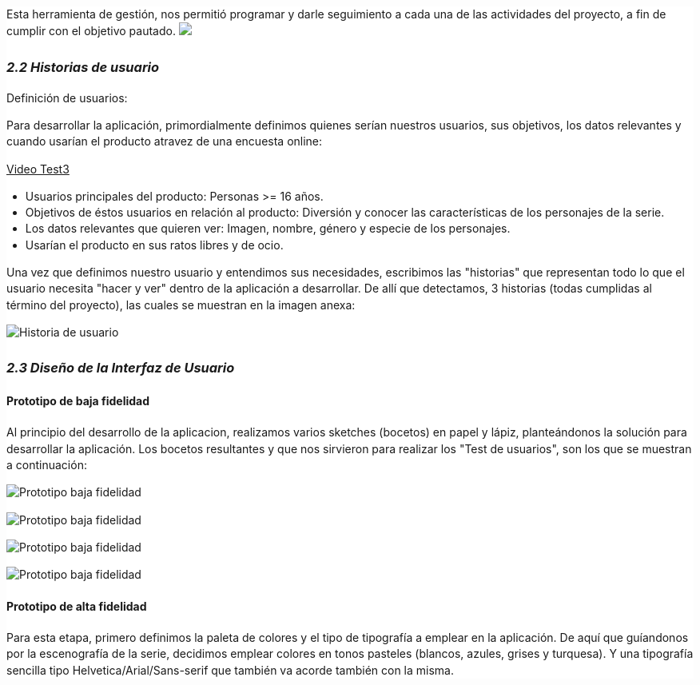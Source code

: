 Esta herramienta de gestión, nos permitió programar y darle seguimiento a cada una de las actividades del proyecto, a fin de cumplir con el objetivo pautado.
![](http://www.imagenonline.com/imagenes/1/1372-1bb081b1cf42353699c437ae02abec97b232ca05.jpg)

 

### *2.2 Historias de usuario*

Definición de usuarios:

Para desarrollar la aplicación, primordialmente definimos quienes serían nuestros usuarios, sus objetivos, los datos relevantes y cuando usarían el producto atravez de una encuesta online:

[Video Test3](https://docs.google.com/forms/d/e/1FAIpQLSfr1I3j8Xoe11e-ePj05Z_xrppFnJDARpwrvg42bpX5w3hAmQ/viewform?usp=sf_link)

- Usuarios principales del producto: Personas >= 16 años.
- Objetivos de éstos usuarios en relación al producto: Diversión y conocer las características de los personajes de la serie.
- Los datos relevantes que quieren ver: Imagen, nombre, género y especie de los personajes.
- Usarían el producto en sus ratos libres y de ocio.

Una vez que definimos nuestro usuario y entendimos sus necesidades, escribimos las "historias" que representan todo lo que el usuario necesita "hacer y ver" dentro de la aplicación a desarrollar. De allí que detectamos, 3 historias (todas cumplidas al término del proyecto), las cuales se muestran en la imagen anexa:

![Historia de usuario](http://www.imagenonline.com/imagenes/1/1373-322a1e66e50e1f28f4e5de7fd47e7f928445dedf.jpg)


### *2.3 Diseño de la Interfaz de Usuario*

#### Prototipo de baja fidelidad

Al principio del desarrollo de la aplicacion, realizamos varios sketches (bocetos) en papel y lápiz, planteándonos la solución para desarrollar la aplicación. Los bocetos resultantes y que nos sirvieron para realizar los "Test de usuarios", son los que se muestran a continuación:

![Prototipo baja fidelidad](http://www.imagenonline.com/imagenes/1/1385-72eb8f15e3890344b67f3598c7059a2050f1b114.jpg)

![Prototipo baja fidelidad](http://www.imagenonline.com/imagenes/1/1386-514d7f4e561c93a096f4c30768140a403a037346.jpg)

![Prototipo baja fidelidad](http://www.imagenonline.com/imagenes/1/1387-8203cf4b939f0c1a946449302e9b474029a91c87.jpg)

![Prototipo baja fidelidad](http://www.imagenonline.com/imagenes/1/1389-56505c72a1b01f15104ee7d4225521d752584925.jpg)




#### Prototipo de alta fidelidad

Para esta etapa, primero definimos la paleta de colores y el tipo de tipografía a emplear en la aplicación. De aquí que guíandonos por la escenografía de la serie, decidimos emplear colores en tonos pasteles (blancos, azules, grises y turquesa).  Y una tipografía sencilla tipo Helvetica/Arial/Sans-serif que también va acorde también con la misma.  
